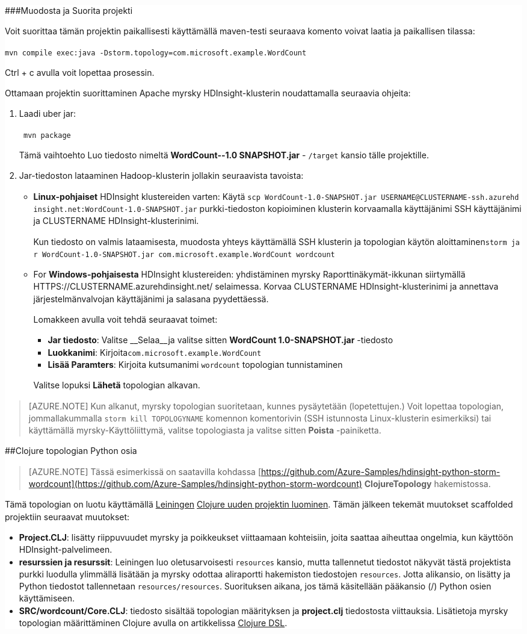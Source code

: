 ###<a name="build-and-run-the-project"></a>Muodosta ja Suorita projekti

Voit suorittaa tämän projektin paikallisesti käyttämällä maven-testi seuraava komento voivat laatia ja paikallisen tilassa:

    mvn compile exec:java -Dstorm.topology=com.microsoft.example.WordCount

Ctrl + c avulla voit lopettaa prosessin.

Ottamaan projektin suorittaminen Apache myrsky HDInsight-klusterin noudattamalla seuraavia ohjeita:

1. Laadi uber jar:

        mvn package

    Tämä vaihtoehto Luo tiedosto nimeltä __WordCount--1.0 SNAPSHOT.jar__ - `/target` kansio tälle projektille.

2. Jar-tiedoston lataaminen Hadoop-klusterin jollakin seuraavista tavoista:

    * __Linux-pohjaiset__ HDInsight klustereiden varten: Käytä `scp WordCount-1.0-SNAPSHOT.jar USERNAME@CLUSTERNAME-ssh.azurehdinsight.net:WordCount-1.0-SNAPSHOT.jar` purkki-tiedoston kopioiminen klusterin korvaamalla käyttäjänimi SSH käyttäjänimi ja CLUSTERNAME HDInsight-klusterinimi.

        Kun tiedosto on valmis lataamisesta, muodosta yhteys käyttämällä SSH klusterin ja topologian käytön aloittaminen`storm jar WordCount-1.0-SNAPSHOT.jar com.microsoft.example.WordCount wordcount`

    * For __Windows-pohjaisesta__ HDInsight klustereiden: yhdistäminen myrsky Raporttinäkymät-ikkunan siirtymällä HTTPS://CLUSTERNAME.azurehdinsight.net/ selaimessa. Korvaa CLUSTERNAME HDInsight-klusterinimi ja annettava järjestelmänvalvojan käyttäjänimi ja salasana pyydettäessä.

        Lomakkeen avulla voit tehdä seuraavat toimet:

        * __Jar tiedosto__: Valitse __Selaa__ja valitse sitten __WordCount 1.0-SNAPSHOT.jar__ -tiedosto
        * __Luokkanimi__: Kirjoita`com.microsoft.example.WordCount`
        * __Lisää Paramters__: Kirjoita kutsumanimi `wordcount` topologian tunnistaminen

        Valitse lopuksi __Lähetä__ topologian alkavan.

> [AZURE.NOTE] Kun alkanut, myrsky topologian suoritetaan, kunnes pysäytetään (lopetettujen.) Voit lopettaa topologian, jommallakummalla `storm kill TOPOLOGYNAME` komennon komentorivin (SSH istunnosta Linux-klusterin esimerkiksi) tai käyttämällä myrsky-Käyttöliittymä, valitse topologiasta ja valitse sitten __Poista__ -painiketta.

##<a name="python-components-with-a-clojure-topology"></a>Clojure topologian Python osia

> [AZURE.NOTE] Tässä esimerkissä on saatavilla kohdassa [https://github.com/Azure-Samples/hdinsight-python-storm-wordcount](https://github.com/Azure-Samples/hdinsight-python-storm-wordcount) __ClojureTopology__ hakemistossa.

Tämä topologian on luotu käyttämällä [Leiningen](http://leiningen.org) [Clojure uuden projektin luominen](https://github.com/technomancy/leiningen/blob/stable/doc/TUTORIAL.md#creating-a-project). Tämän jälkeen tekemät muutokset scaffolded projektiin seuraavat muutokset:

* __Project.CLJ__: lisätty riippuvuudet myrsky ja poikkeukset viittaamaan kohteisiin, joita saattaa aiheuttaa ongelmia, kun käyttöön HDInsight-palvelimeen.
* __resurssien ja resurssit__: Leiningen luo oletusarvoisesti `resources` kansio, mutta tallennetut tiedostot näkyvät tästä projektista purkki luodulla ylimmällä lisätään ja myrsky odottaa aliraportti hakemiston tiedostojen `resources`. Jotta alikansio, on lisätty ja Python tiedostot tallennetaan `resources/resources`. Suorituksen aikana, jos tämä käsitellään pääkansio (/) Python osien käyttämiseen.
* __SRC/wordcount/Core.CLJ__: tiedosto sisältää topologian määrityksen ja __project.clj__ tiedostosta viittauksia. Lisätietoja myrsky topologian määrittäminen Clojure avulla on artikkelissa [Clojure DSL](https://storm.apache.org/documentation/Clojure-DSL.html).
